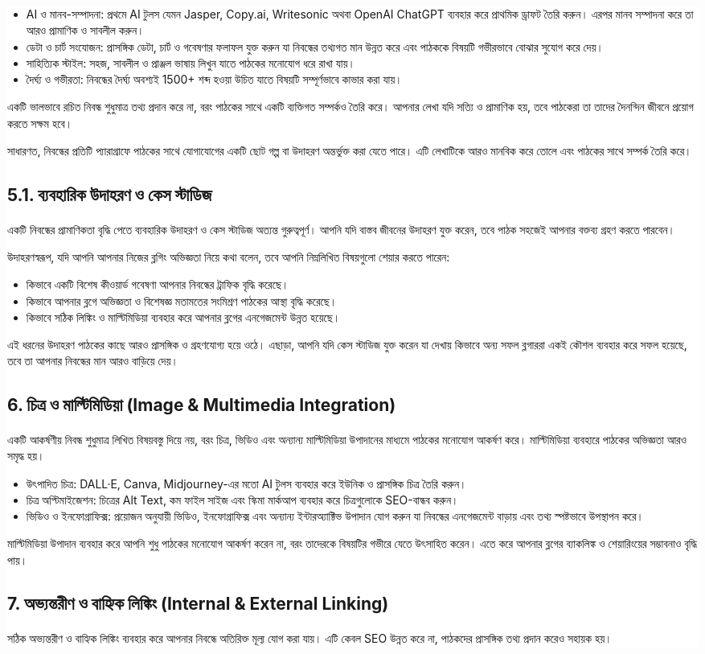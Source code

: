 * AI ও মানব-সম্পাদনা: প্রথমে AI টুলস যেমন Jasper, Copy.ai, Writesonic অথবা OpenAI ChatGPT ব্যবহার করে প্রাথমিক ড্রাফট তৈরি করুন। এরপর মানব সম্পাদনা করে তা আরও প্রামাণিক ও সাবলীল করুন।
* ডেটা ও চার্ট সংযোজন: প্রাসঙ্গিক ডেটা, চার্ট ও গবেষণার ফলাফল যুক্ত করুন যা নিবন্ধের তথ্যগত মান উন্নত করে এবং পাঠককে বিষয়টি গভীরভাবে বোঝার সুযোগ করে দেয়।
* সাহিত্যিক স্টাইল: সহজ, সাবলীল ও প্রাঞ্জল ভাষায় লিখুন যাতে পাঠকের মনোযোগ ধরে রাখা যায়।
* দৈর্ঘ্য ও গভীরতা: নিবন্ধের দৈর্ঘ্য অবশ্যই 1500+ শব্দ হওয়া উচিত যাতে বিষয়টি সম্পূর্ণভাবে কাভার করা যায়।

একটি ভালভাবে রচিত নিবন্ধ শুধুমাত্র তথ্য প্রদান করে না, বরং পাঠকের সাথে একটি ব্যক্তিগত সম্পর্কও তৈরি করে। আপনার লেখা যদি সত্যি ও প্রামাণিক হয়, তবে পাঠকেরা তা তাদের দৈনন্দিন জীবনে প্রয়োগ করতে সক্ষম হবে।

সাধারণত, নিবন্ধের প্রতিটি প্যারাগ্রাফে পাঠকের সাথে যোগাযোগের একটি ছোট গল্প বা উদাহরণ অন্তর্ভুক্ত করা যেতে পারে। এটি লেখাটিকে আরও মানবিক করে তোলে এবং পাঠকের সাথে সম্পর্ক তৈরি করে।

## 5.1. ব্যবহারিক উদাহরণ ও কেস স্টাডিজ

একটি নিবন্ধের প্রামাণিকতা বৃদ্ধি পেতে ব্যবহারিক উদাহরণ ও কেস স্টাডিজ অত্যন্ত গুরুত্বপূর্ণ। আপনি যদি বাস্তব জীবনের উদাহরণ যুক্ত করেন, তবে পাঠক সহজেই আপনার বক্তব্য গ্রহণ করতে পারবেন।

উদাহরণস্বরূপ, যদি আপনি আপনার নিজের ব্লগিং অভিজ্ঞতা নিয়ে কথা বলেন, তবে আপনি নিম্নলিখিত বিষয়গুলো শেয়ার করতে পারেন:

* কিভাবে একটি বিশেষ কীওয়ার্ড গবেষণা আপনার নিবন্ধের ট্রাফিক বৃদ্ধি করেছে।
* কিভাবে আপনার ব্লগে অভিজ্ঞতা ও বিশেষজ্ঞ মতামতের সংমিশ্রণ পাঠকের আস্থা বৃদ্ধি করেছে।
* কিভাবে সঠিক লিঙ্কিং ও মাল্টিমিডিয়া ব্যবহার করে আপনার ব্লগের এনগেজমেন্ট উন্নত হয়েছে।

এই ধরনের উদাহরণ পাঠকের কাছে আরও প্রাসঙ্গিক ও গ্রহণযোগ্য হয়ে ওঠে। এছাড়া, আপনি যদি কেস স্টাডিজ যুক্ত করেন যা দেখায় কিভাবে অন্য সফল ব্লগাররা একই কৌশল ব্যবহার করে সফল হয়েছে, তবে তা আপনার নিবন্ধের মান আরও বাড়িয়ে দেয়।

## 6. চিত্র ও মাল্টিমিডিয়া (Image & Multimedia Integration)

একটি আকর্ষণীয় নিবন্ধ শুধুমাত্র লিখিত বিষয়বস্তু দিয়ে নয়, বরং চিত্র, ভিডিও এবং অন্যান্য মাল্টিমিডিয়া উপাদানের মাধ্যমে পাঠকের মনোযোগ আকর্ষণ করে। মাল্টিমিডিয়া ব্যবহারে পাঠকের অভিজ্ঞতা আরও সমৃদ্ধ হয়।

* উৎপাদিত চিত্র: DALL·E, Canva, Midjourney-এর মতো AI টুলস ব্যবহার করে ইউনিক ও প্রাসঙ্গিক চিত্র তৈরি করুন।
* চিত্র অপ্টিমাইজেশন: চিত্রের Alt Text, কম ফাইল সাইজ এবং স্কিমা মার্কআপ ব্যবহার করে চিত্রগুলোকে SEO-বান্ধব করুন।
* ভিডিও ও ইনফোগ্রাফিক্স: প্রয়োজন অনুযায়ী ভিডিও, ইনফোগ্রাফিক্স এবং অন্যান্য ইন্টারঅ্যাক্টিভ উপাদান যোগ করুন যা নিবন্ধের এনগেজমেন্ট বাড়ায় এবং তথ্য স্পষ্টভাবে উপস্থাপন করে।

মাল্টিমিডিয়া উপাদান ব্যবহার করে আপনি শুধু পাঠকের মনোযোগ আকর্ষণ করেন না, বরং তাদেরকে বিষয়টির গভীরে যেতে উৎসাহিত করেন। এতে করে আপনার ব্লগের ব্যাকলিঙ্ক ও শেয়ারিংয়ের সম্ভাবনাও বৃদ্ধি পায়।

## 7. অভ্যন্তরীণ ও বাহ্যিক লিঙ্কিং (Internal & External Linking)

সঠিক অভ্যন্তরীণ ও বাহ্যিক লিঙ্কিং ব্যবহার করে আপনার নিবন্ধে অতিরিক্ত মূল্য যোগ করা যায়। এটি কেবল SEO উন্নত করে না, পাঠকদের প্রাসঙ্গিক তথ্য প্রদান করেও সহায়ক হয়।
